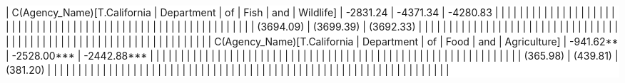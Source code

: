 | C(Agency_Name)[T.California                                                                                                                                                                                                                                                                                                                                                                                                                                                                                                                             | Department    | of             | Fish            | and          | Wildlife]    | -2831.24     | -4371.34     | -4280.83     |             |              |             |            |             |            |             |             |             |             |             |            |             |             |           |            |           |             |         |          |           |          |            |             |         |           |         |             |         |          |          |            |          |          |        |       |         |     |        |       |          |       |        |       |       |         |           |         |         |         |          |         |           |          |       |       |          |         |        |
| (3694.09)                                                                                                                                                                                                                                                                                                                                                                                                                                                                                                                                               | (3699.39)     | (3692.33)      |                 |              |              |              |              |              |             |              |             |            |             |            |             |             |             |             |             |            |             |             |           |            |           |             |         |          |           |          |            |             |         |           |         |             |         |          |          |            |          |          |        |       |         |     |        |       |          |       |        |       |       |         |           |         |         |         |          |         |           |          |       |       |          |         |        |
| C(Agency_Name)[T.California                                                                                                                                                                                                                                                                                                                                                                                                                                                                                                                             | Department    | of             | Food            | and          | Agriculture] | -941.62**    | -2528.00***  | -2442.88***  |             |              |             |            |             |            |             |             |             |             |             |            |             |             |           |            |           |             |         |          |           |          |            |             |         |           |         |             |         |          |          |            |          |          |        |       |         |     |        |       |          |       |        |       |       |         |           |         |         |         |          |         |           |          |       |       |          |         |        |
| (365.98)                                                                                                                                                                                                                                                                                                                                                                                                                                                                                                                                                | (439.81)      | (381.20)       |                 |              |              |              |              |              |             |              |             |            |             |            |             |             |             |             |             |            |             |             |           |            |           |             |         |          |           |          |            |             |         |           |         |             |         |          |          |            |          |          |        |       |         |     |        |       |          |       |        |       |       |         |           |         |         |         |          |         |           |          |       |       |          |         |        |